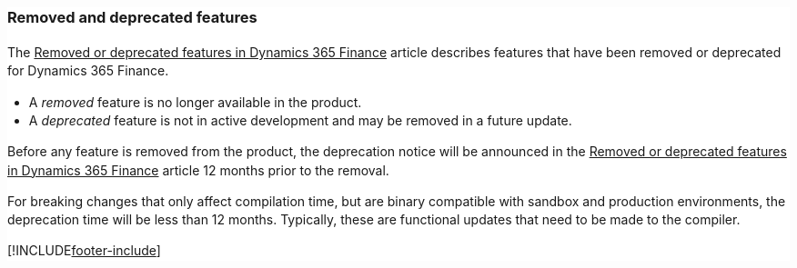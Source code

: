 ### Removed and deprecated features

The [Removed or deprecated features in Dynamics 365 Finance](../get-started/removed-deprecated-features-finance.md) article describes features that have been removed or deprecated for Dynamics 365 Finance.

- A *removed* feature is no longer available in the product.
- A *deprecated* feature is not in active development and may be removed in a future update.

Before any feature is removed from the product, the deprecation notice will be announced in the [Removed or deprecated features in Dynamics 365 Finance](../get-started/removed-deprecated-features-finance.md) article 12 months prior to the removal.

For breaking changes that only affect compilation time, but are binary compatible with sandbox and production environments, the deprecation time will be less than 12 months. Typically, these are functional updates that need to be made to the compiler.


[!INCLUDE[footer-include](../../includes/footer-banner.md)]

